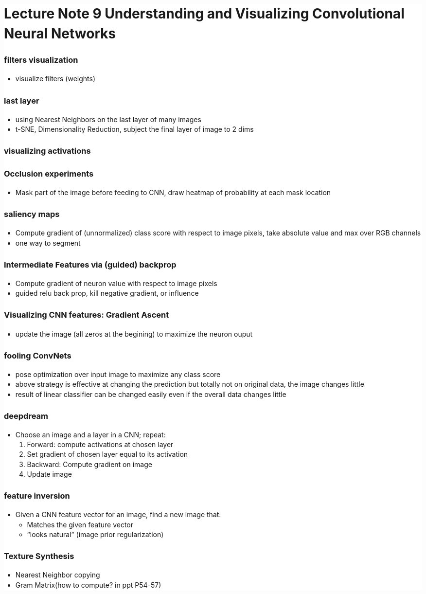 # Lecture Note 9 Understanding and Visualizing Convolutional Neural Networks

### filters visualization 
- visualize filters (weights)

### last layer
- using Nearest Neighbors on the last layer of  many images
- t-SNE, Dimensionality Reduction, subject the final layer of image to 2 dims

### visualizing activations

### Occlusion experiments
- Mask part of the image before feeding to CNN, draw heatmap of probability at each mask location

### saliency maps
- Compute gradient of (unnormalized) class score with respect to image pixels, take absolute value and max over RGB channels
- one way to segment

### Intermediate Features via (guided) backprop
- Compute gradient of neuron value with respect to image pixels
- guided relu back prop, kill negative gradient, or influence

### Visualizing CNN features: Gradient Ascent
- update the image (all zeros at the begining) to maximize the neuron ouput

### fooling ConvNets
- pose optimization over input image to maximize any class score
- above strategy is effective at changing the prediction but totally not on original data, the image changes little
- result of linear classifier can be changed easily even if the overall data changes little

### deepdream
- Choose an image and a layer in a CNN; repeat:
    1. Forward: compute activations at chosen layer
    2. Set gradient of chosen layer equal to its activation
    3. Backward: Compute gradient on image
    4. Update image

### feature inversion
- Given a CNN feature vector for an image, find a new image that:
    - Matches the given feature vector
    - “looks natural” (image prior regularization)

### Texture Synthesis
- Nearest Neighbor copying
- Gram Matrix(how to compute? in ppt P54-57)
